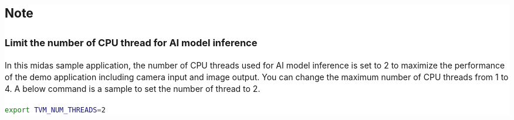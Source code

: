 ## Note

### Limit the number of CPU thread for AI model inference

In this midas sample application, the number of CPU threads used for AI model inference is set to 2 to maximize the performance of the demo application including camera input and image output. You can change the maximum number of CPU threads from 1 to 4. A below command is a sample to set the number of thread to 2.

```bash
export TVM_NUM_THREADS=2
```
